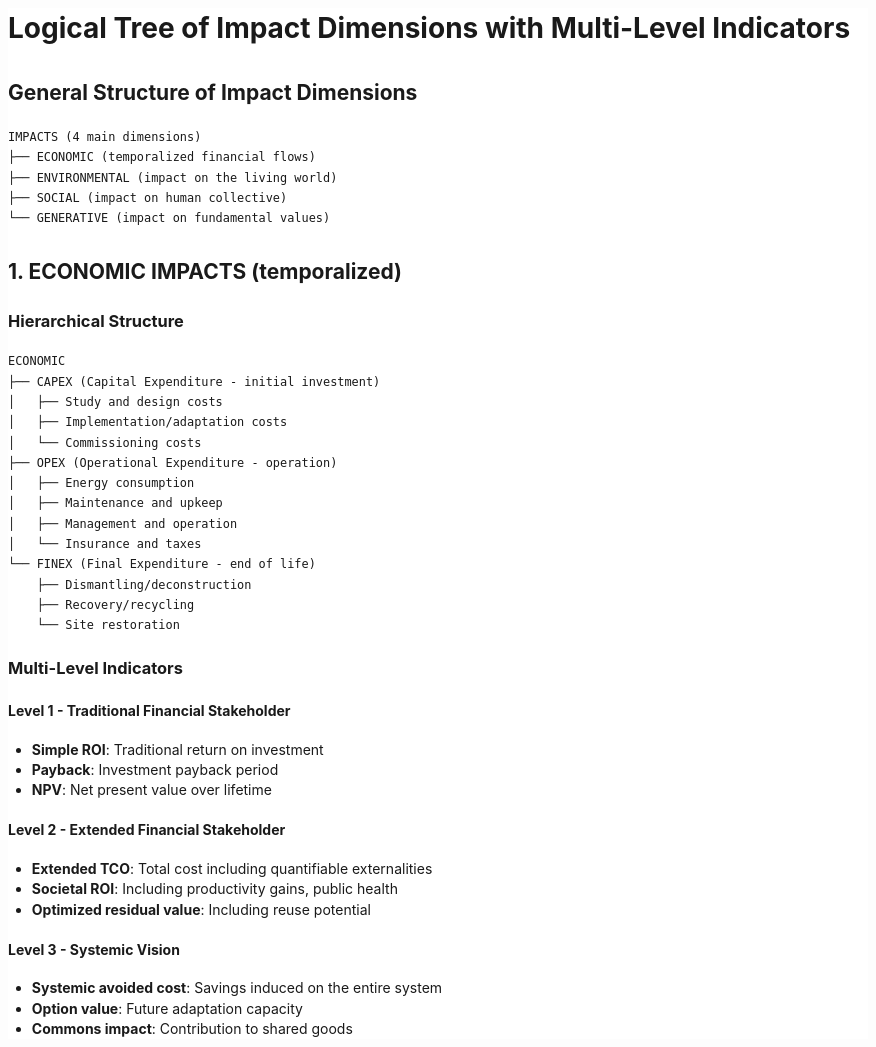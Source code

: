 # Logical Tree of Impact Dimensions with Multi-Level Indicators

## General Structure of Impact Dimensions

```
IMPACTS (4 main dimensions)
├── ECONOMIC (temporalized financial flows)
├── ENVIRONMENTAL (impact on the living world)
├── SOCIAL (impact on human collective)
└── GENERATIVE (impact on fundamental values)
```

## 1. ECONOMIC IMPACTS (temporalized)

### Hierarchical Structure
```
ECONOMIC
├── CAPEX (Capital Expenditure - initial investment)
│   ├── Study and design costs
│   ├── Implementation/adaptation costs
│   └── Commissioning costs
├── OPEX (Operational Expenditure - operation)
│   ├── Energy consumption
│   ├── Maintenance and upkeep
│   ├── Management and operation
│   └── Insurance and taxes
└── FINEX (Final Expenditure - end of life)
    ├── Dismantling/deconstruction
    ├── Recovery/recycling
    └── Site restoration
```

### Multi-Level Indicators

#### Level 1 - Traditional Financial Stakeholder
- **Simple ROI**: Traditional return on investment
- **Payback**: Investment payback period
- **NPV**: Net present value over lifetime

#### Level 2 - Extended Financial Stakeholder
- **Extended TCO**: Total cost including quantifiable externalities
- **Societal ROI**: Including productivity gains, public health
- **Optimized residual value**: Including reuse potential

#### Level 3 - Systemic Vision
- **Systemic avoided cost**: Savings induced on the entire system
- **Option value**: Future adaptation capacity
- **Commons impact**: Contribution to shared goods
